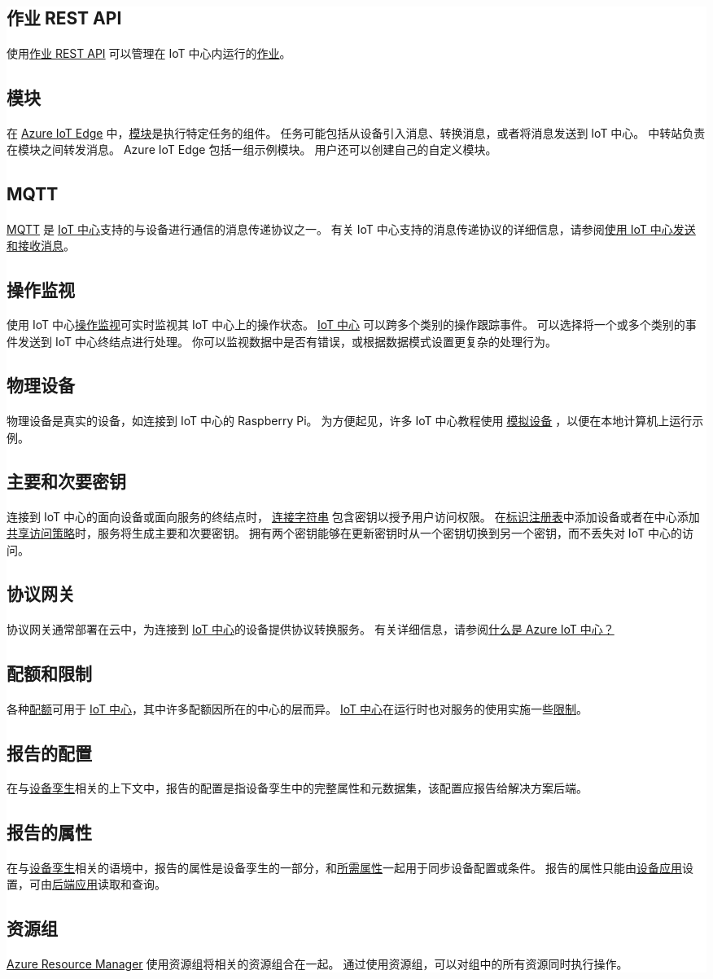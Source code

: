 ## <a name="jobs-rest-api"></a>作业 REST API
使用[作业 REST API](https://docs.microsoft.com/zh-cn/rest/api/iothub/jobapi) 可以管理在 IoT 中心内运行的[作业](#job)。

## <a name="module"></a>模块
在 [Azure IoT Edge](/documentation/articles/iot-hub-linux-gateway-sdk-get-started/) 中，[模块](/documentation/articles/iot-hub-linux-gateway-sdk-get-started/)是执行特定任务的组件。 任务可能包括从设备引入消息、转换消息，或者将消息发送到 IoT 中心。 中转站负责在模块之间转发消息。 Azure IoT Edge 包括一组示例模块。 用户还可以创建自己的自定义模块。

## <a name="mqtt"></a>MQTT
[MQTT](http://mqtt.org/) 是 [IoT 中心](#iot-hub)支持的与设备进行通信的消息传递协议之一。 有关 IoT 中心支持的消息传递协议的详细信息，请参阅[使用 IoT 中心发送和接收消息](/documentation/articles/iot-hub-devguide-messaging/)。

## <a name="operations-monitoring"></a>操作监视
使用 IoT 中心[操作监视](/documentation/articles/iot-hub-operations-monitoring/)可实时监视其 IoT 中心上的操作状态。 [IoT 中心](#iot-hub) 可以跨多个类别的操作跟踪事件。 可以选择将一个或多个类别的事件发送到 IoT 中心终结点进行处理。 你可以监视数据中是否有错误，或根据数据模式设置更复杂的处理行为。

## <a name="physical-device"></a>物理设备
物理设备是真实的设备，如连接到 IoT 中心的 Raspberry Pi。 为方便起见，许多 IoT 中心教程使用 [模拟设备](#simulated-device) ，以便在本地计算机上运行示例。

## <a name="primary-and-secondary-keys"></a>主要和次要密钥
连接到 IoT 中心的面向设备或面向服务的终结点时， [连接字符串](#connection-string) 包含密钥以授予用户访问权限。 在[标识注册表](#identity-registry)中添加设备或者在中心添加[共享访问策略](#shared-access-policy)时，服务将生成主要和次要密钥。 拥有两个密钥能够在更新密钥时从一个密钥切换到另一个密钥，而不丢失对 IoT 中心的访问。

## <a name="protocol-gateway"></a>协议网关
协议网关通常部署在云中，为连接到 [IoT 中心](#iot-hub)的设备提供协议转换服务。 有关详细信息，请参阅[什么是 Azure IoT 中心？](/documentation/articles/iot-hub-what-is-iot-hub/)

## <a name="quotas-and-throttling"></a>配额和限制
各种[配额](/documentation/articles/iot-hub-devguide-quotas-throttling/)可用于 [IoT 中心](#iot-hub)，其中许多配额因所在的中心的层而异。 [IoT 中心](#iot-hub)在运行时也对服务的使用实施一些[限制](/documentation/articles/iot-hub-devguide-quotas-throttling/)。

## <a name="reported-configuration"></a>报告的配置
在与[设备孪生](/documentation/articles/iot-hub-devguide-device-twins/)相关的上下文中，报告的配置是指设备孪生中的完整属性和元数据集，该配置应报告给解决方案后端。

## <a name="reported-properties"></a>报告的属性
在与[设备孪生](/documentation/articles/iot-hub-devguide-device-twins/)相关的语境中，报告的属性是设备孪生的一部分，和[所需属性](#desired-properties)一起用于同步设备配置或条件。 报告的属性只能由[设备应用](#device-app)设置，可由[后端应用](#back-end-app)读取和查询。

## <a name="resource-group"></a>资源组
[Azure Resource Manager](#azure-resource-manager) 使用资源组将相关的资源组合在一起。 通过使用资源组，可以对组中的所有资源同时执行操作。
